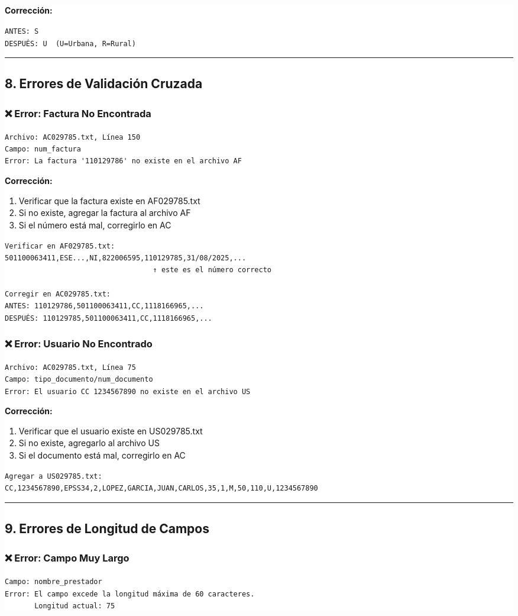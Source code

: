 **Corrección:**
```
ANTES: S
DESPUÉS: U  (U=Urbana, R=Rural)
```

---

## 8. Errores de Validación Cruzada

### ❌ Error: Factura No Encontrada
```
Archivo: AC029785.txt, Línea 150
Campo: num_factura
Error: La factura '110129786' no existe en el archivo AF
```

**Corrección:**
1. Verificar que la factura existe en AF029785.txt
2. Si no existe, agregar la factura al archivo AF
3. Si el número está mal, corregirlo en AC

```
Verificar en AF029785.txt:
501100063411,ESE...,NI,822006595,110129785,31/08/2025,...
                                   ↑ este es el número correcto

Corregir en AC029785.txt:
ANTES: 110129786,501100063411,CC,1118166965,...
DESPUÉS: 110129785,501100063411,CC,1118166965,...
```

### ❌ Error: Usuario No Encontrado
```
Archivo: AC029785.txt, Línea 75
Campo: tipo_documento/num_documento
Error: El usuario CC 1234567890 no existe en el archivo US
```

**Corrección:**
1. Verificar que el usuario existe en US029785.txt
2. Si no existe, agregarlo al archivo US
3. Si el documento está mal, corregirlo en AC

```
Agregar a US029785.txt:
CC,1234567890,EPSS34,2,LOPEZ,GARCIA,JUAN,CARLOS,35,1,M,50,110,U,1234567890
```

---

## 9. Errores de Longitud de Campos

### ❌ Error: Campo Muy Largo
```
Campo: nombre_prestador
Error: El campo excede la longitud máxima de 60 caracteres.
       Longitud actual: 75
```
